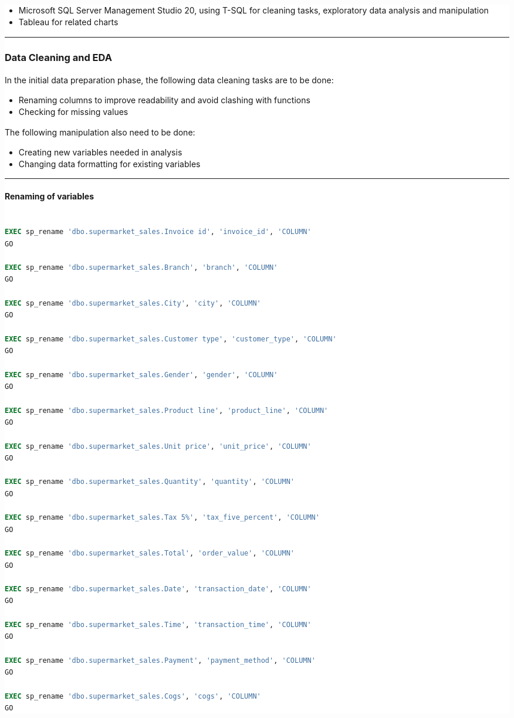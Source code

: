 - Microsoft SQL Server Management Studio 20, using T-SQL for cleaning tasks, exploratory data analysis and manipulation
- Tableau for related charts

---

### Data Cleaning and EDA 

In the initial data preparation phase, the following data cleaning tasks are to be done: 

- Renaming columns to improve readability and avoid clashing with functions
- Checking for missing values

The following manipulation also need to be done:

- Creating new variables needed in analysis
- Changing data formatting for existing variables

---

#### Renaming of variables

```sql

EXEC sp_rename 'dbo.supermarket_sales.Invoice id', 'invoice_id', 'COLUMN'
GO

EXEC sp_rename 'dbo.supermarket_sales.Branch', 'branch', 'COLUMN'
GO

EXEC sp_rename 'dbo.supermarket_sales.City', 'city', 'COLUMN'
GO

EXEC sp_rename 'dbo.supermarket_sales.Customer type', 'customer_type', 'COLUMN'
GO

EXEC sp_rename 'dbo.supermarket_sales.Gender', 'gender', 'COLUMN'
GO

EXEC sp_rename 'dbo.supermarket_sales.Product line', 'product_line', 'COLUMN'
GO

EXEC sp_rename 'dbo.supermarket_sales.Unit price', 'unit_price', 'COLUMN'
GO

EXEC sp_rename 'dbo.supermarket_sales.Quantity', 'quantity', 'COLUMN'
GO

EXEC sp_rename 'dbo.supermarket_sales.Tax 5%', 'tax_five_percent', 'COLUMN'
GO

EXEC sp_rename 'dbo.supermarket_sales.Total', 'order_value', 'COLUMN'
GO

EXEC sp_rename 'dbo.supermarket_sales.Date', 'transaction_date', 'COLUMN'
GO

EXEC sp_rename 'dbo.supermarket_sales.Time', 'transaction_time', 'COLUMN'
GO

EXEC sp_rename 'dbo.supermarket_sales.Payment', 'payment_method', 'COLUMN'
GO

EXEC sp_rename 'dbo.supermarket_sales.Cogs', 'cogs', 'COLUMN'
GO

```